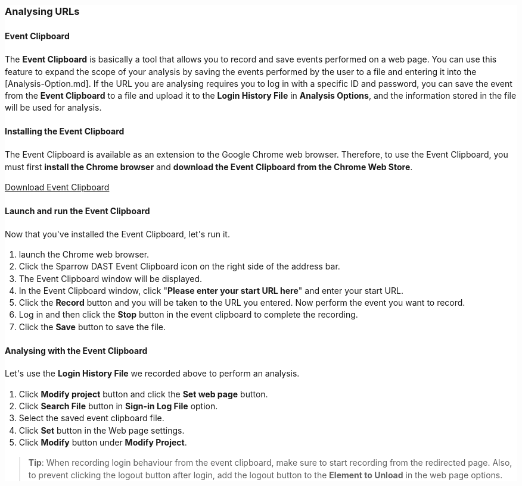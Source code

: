 
### Analysing URLs 

#### Event Clipboard 

The **Event Clipboard** is basically a tool that allows you to record and save events performed on a web page. You can use this feature to expand the scope of your analysis by saving the events performed by the user to a file and entering it into the [Analysis-Option.md]. If the URL you are analysing requires you to log in with a specific ID and password, you can save the event from the **Event Clipboard** to a file and upload it to the **Login History File** in **Analysis Options**, and the information stored in the file will be used for analysis.


#### Installing the Event Clipboard 

The Event Clipboard is available as an extension to the Google Chrome web browser. Therefore, to use the Event Clipboard, you must first **install the Chrome browser** and **download the Event Clipboard from the Chrome Web Store**.

[Download Event Clipboard](https://chromewebstore.google.com/detail/sparrow-dast-event-clipbo/ikebmfjkmpkaacjablfdfdkonamgijdg?hl=en-US&utm_source=ext_sidebar)


#### Launch and run the Event Clipboard 

Now that you've installed the Event Clipboard, let's run it.

1. launch the Chrome web browser.
2. Click the Sparrow DAST Event Clipboard icon on the right side of the address bar.
3. The Event Clipboard window will be displayed.
4. In the Event Clipboard window, click "**Please enter your start URL here**" and enter your start URL.
5. Click the **Record** button and you will be taken to the URL you entered. Now perform the event you want to record.
6. Log in and then click the **Stop** button in the event clipboard to complete the recording.
7. Click the **Save** button to save the file.


#### Analysing with the Event Clipboard 

Let's use the **Login History File** we recorded above to perform an analysis.

1. Click **Modify project** button and click the **Set web page** button.
2. Click **Search File** button in **Sign-in Log File** option.
3. Select the saved event clipboard file.
4. Click **Set** button in the Web page settings.
5. Click **Modify** button under **Modify Project**.

> **Tip**: When recording login behaviour from the event clipboard, make sure to start recording from the redirected page. Also, to prevent clicking the logout button after login, add the logout button to the **Element to Unload** in the web page options.
 
